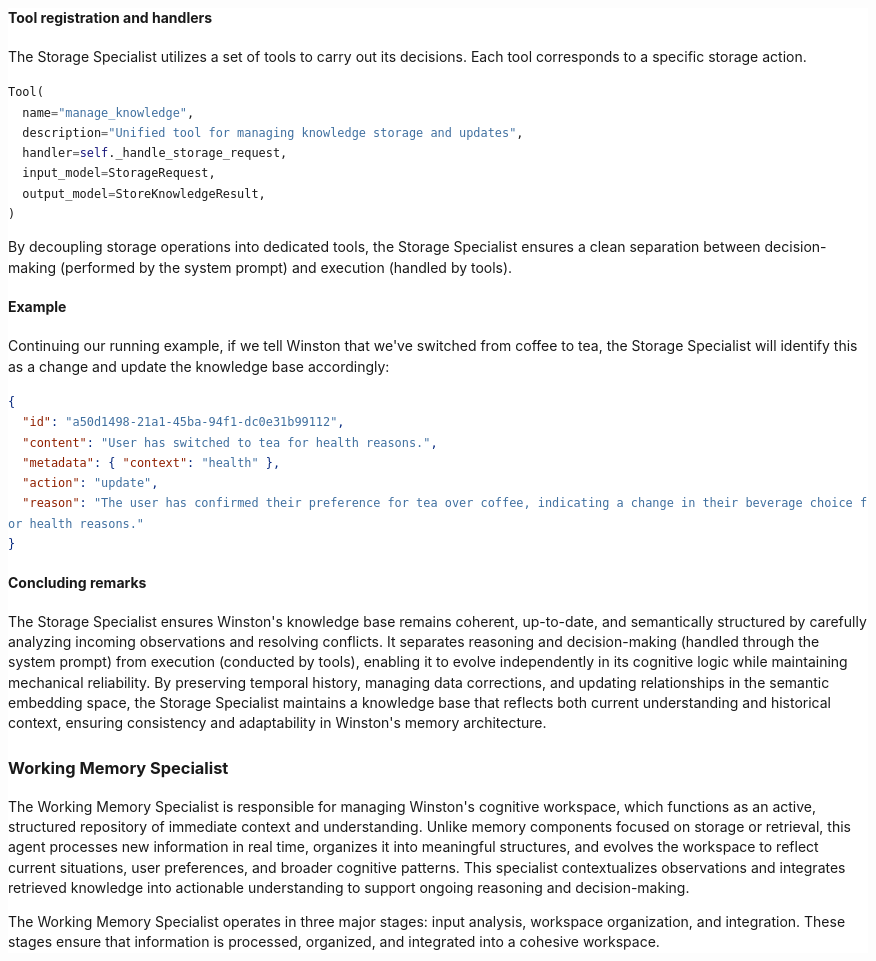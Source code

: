 #### Tool registration and handlers

The Storage Specialist utilizes a set of tools to carry out its decisions. Each tool corresponds to a specific storage action.

```python
Tool(
  name="manage_knowledge",
  description="Unified tool for managing knowledge storage and updates",
  handler=self._handle_storage_request,
  input_model=StorageRequest,
  output_model=StoreKnowledgeResult,
)
```

By decoupling storage operations into dedicated tools, the Storage Specialist ensures a clean separation between decision-making (performed by the system prompt) and execution (handled by tools).

#### Example

Continuing our running example, if we tell Winston that we've switched from coffee to tea, the Storage Specialist will identify this as a change and update the knowledge base accordingly:

```json
{
  "id": "a50d1498-21a1-45ba-94f1-dc0e31b99112",
  "content": "User has switched to tea for health reasons.",
  "metadata": { "context": "health" },
  "action": "update",
  "reason": "The user has confirmed their preference for tea over coffee, indicating a change in their beverage choice for health reasons."
}
```

#### Concluding remarks

The Storage Specialist ensures Winston's knowledge base remains coherent, up-to-date, and semantically structured by carefully analyzing incoming observations and resolving conflicts. It separates reasoning and decision-making (handled through the system prompt) from execution (conducted by tools), enabling it to evolve independently in its cognitive logic while maintaining mechanical reliability. By preserving temporal history, managing data corrections, and updating relationships in the semantic embedding space, the Storage Specialist maintains a knowledge base that reflects both current understanding and historical context, ensuring consistency and adaptability in Winston's memory architecture.

### Working Memory Specialist

The Working Memory Specialist is responsible for managing Winston's cognitive workspace, which functions as an active, structured repository of immediate context and understanding. Unlike memory components focused on storage or retrieval, this agent processes new information in real time, organizes it into meaningful structures, and evolves the workspace to reflect current situations, user preferences, and broader cognitive patterns. This specialist contextualizes observations and integrates retrieved knowledge into actionable understanding to support ongoing reasoning and decision-making.

The Working Memory Specialist operates in three major stages: input analysis, workspace organization, and integration. These stages ensure that information is processed, organized, and integrated into a cohesive workspace.

